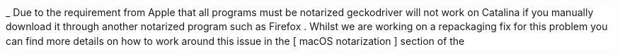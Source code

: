 _
Due
to
the
requirement
from
Apple
that
all
programs
must
be
notarized
geckodriver
will
not
work
on
Catalina
if
you
manually
download
it
through
another
notarized
program
such
as
Firefox
.
Whilst
we
are
working
on
a
repackaging
fix
for
this
problem
you
can
find
more
details
on
how
to
work
around
this
issue
in
the
[
macOS
notarization
]
section
of
the